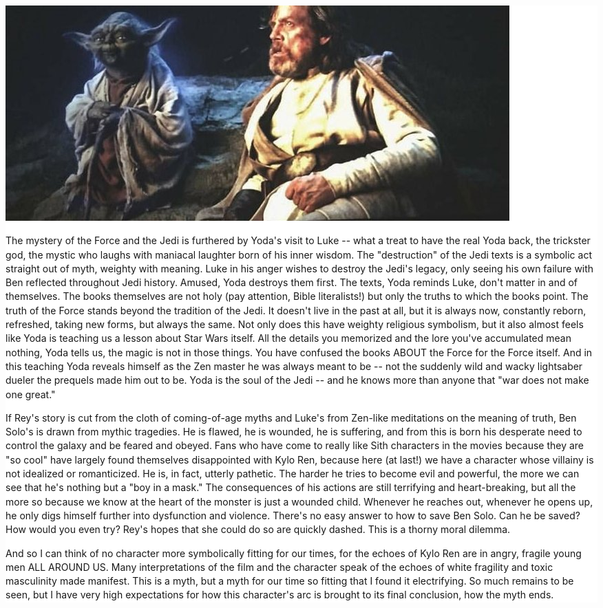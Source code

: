 ![Yoda](./yoda.jpg)

The mystery of the Force and the Jedi is furthered by Yoda's visit to Luke -- what a treat to have the real Yoda back, the trickster god, the mystic who laughs with maniacal laughter born of his inner wisdom. The "destruction" of the Jedi texts is a symbolic act straight out of myth, weighty with meaning. Luke in his anger wishes to destroy the Jedi's legacy, only seeing his own failure with Ben reflected throughout Jedi history. Amused, Yoda destroys them first. The texts, Yoda reminds Luke, don't matter in and of themselves. The books themselves are not holy (pay attention, Bible literalists!) but only the truths to which the books point. The truth of the Force stands beyond the tradition of the Jedi. It doesn't live in the past at all, but it is always now, constantly reborn, refreshed, taking new forms, but always the same. Not only does this have weighty religious symbolism, but it also almost feels like Yoda is teaching us a lesson about Star Wars itself. All the details you memorized and the lore you've accumulated mean nothing, Yoda tells us, the magic is not in those things. You have confused the books ABOUT the Force for the Force itself.  And in this teaching Yoda reveals himself as the Zen master he was always meant to be -- not the suddenly wild and wacky lightsaber dueler the prequels made him out to be. Yoda is the soul of the Jedi -- and he knows more than anyone that "war does not make one great."

If Rey's story is cut from the cloth of coming-of-age myths and Luke's from Zen-like meditations on the meaning of truth, Ben Solo's is drawn from mythic tragedies. He is flawed, he is wounded, he is suffering, and from this is born his desperate need to control the galaxy and be feared and obeyed. Fans who have come to really like Sith characters in the movies because they are "so cool" have largely found themselves disappointed with Kylo Ren, because here (at last!) we have a character whose villainy is not idealized or romanticized. He is, in fact, utterly pathetic. The harder he tries to become evil and powerful, the more we can see that he's nothing but a "boy in a mask." The consequences of his actions are still terrifying and heart-breaking, but all the more so because we know at the heart of the monster is just a wounded child. Whenever he reaches out, whenever he opens up, he only digs himself further into dysfunction and violence. There's no easy answer to how to save Ben Solo. Can he be saved? How would you even try? Rey's hopes that she could do so are quickly dashed. This is a thorny moral dilemma.

And so I can think of no character more symbolically fitting for our times, for the echoes of Kylo Ren are in angry, fragile young men ALL AROUND US. Many interpretations of the film and the character speak of the echoes of white fragility and toxic masculinity made manifest. This is a myth, but a myth for our time so fitting that I found it electrifying. So much remains to be seen, but I have very high expectations for how this character's arc is brought to its final conclusion, how the myth ends.
